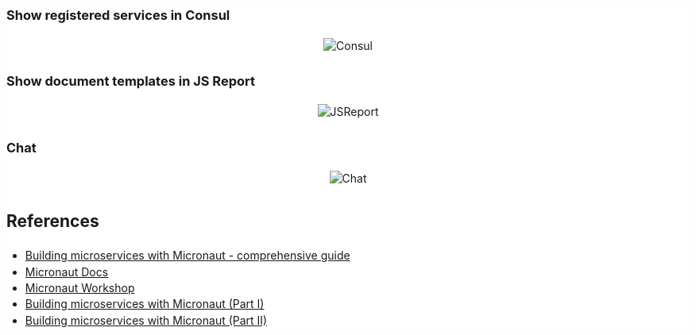 ### Show registered services in Consul
<p align="center">
    <img alt="Consul" src="https://raw.githubusercontent.com/asc-lab/micronaut-microservices-poc/master/readme-images/consul.png" />
</p>

### Show document templates in JS Report
<p align="center">
    <img alt="JSReport" src="https://raw.githubusercontent.com/asc-lab/micronaut-microservices-poc/master/readme-images/jsreport.png" />
</p>

### Chat
<p align="center">
    <img alt="Chat" src="https://raw.githubusercontent.com/asc-lab/micronaut-microservices-poc/master/readme-images/chat_v2.gif" />
</p>

## References
* [Building microservices with Micronaut - comprehensive guide](https://altkomsoftware.pl/en/blog/microservices-micronaut/)
* [Micronaut Docs](https://docs.micronaut.io/latest/guide/index.html)
* [Micronaut Workshop](https://alvarosanchez.github.io/micronaut-workshop/)
* [Building microservices with Micronaut (Part I)](https://mfarache.github.io/mfarache/Building-microservices-Micronoaut/)
* [Building microservices with Micronaut (Part II)](https://mfarache.github.io/mfarache/Traceability-microservices-Micronoaut/)

